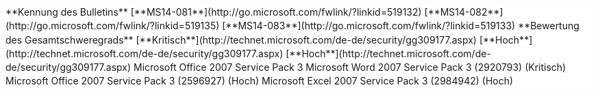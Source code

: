 </td>
</tr>
<tr>
<td style="border:1px solid black;">
**Kennung des Bulletins**

</td>
<td style="border:1px solid black;">
[**MS14-081**](http://go.microsoft.com/fwlink/?linkid=519132)

</td>
<td style="border:1px solid black;">
[**MS14-082**](http://go.microsoft.com/fwlink/?linkid=519135)

</td>
<td style="border:1px solid black;">
[**MS14-083**](http://go.microsoft.com/fwlink/?linkid=519133)

</td>
</tr>
<tr>
<td style="border:1px solid black;">
**Bewertung des Gesamtschweregrads**

</td>
<td style="border:1px solid black;">
[**Kritisch**](http://technet.microsoft.com/de-de/security/gg309177.aspx)

</td>
<td style="border:1px solid black;">
[**Hoch**](http://technet.microsoft.com/de-de/security/gg309177.aspx)

</td>
<td style="border:1px solid black;">
[**Hoch**](http://technet.microsoft.com/de-de/security/gg309177.aspx)

</td>
</tr>
<tr>
<td style="border:1px solid black;">
Microsoft Office 2007 Service Pack 3

</td>
<td style="border:1px solid black;">
Microsoft Word 2007 Service Pack 3  
(2920793)  
(Kritisch)

</td>
<td style="border:1px solid black;">
Microsoft Office 2007 Service Pack 3  
(2596927)  
(Hoch)

</td>
<td style="border:1px solid black;">
Microsoft Excel 2007 Service Pack 3  
(2984942)  
(Hoch)
